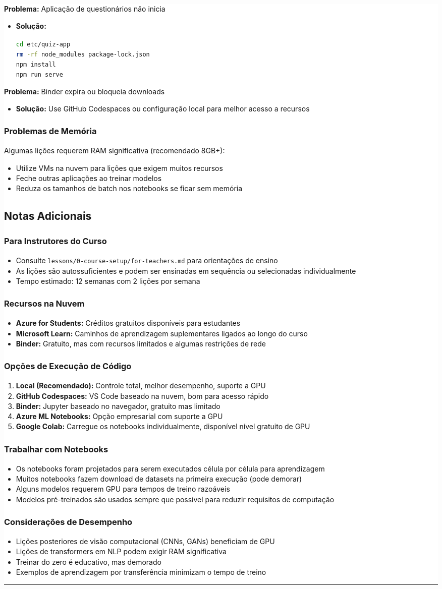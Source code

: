 **Problema:** Aplicação de questionários não inicia
- **Solução:**
  ```bash
  cd etc/quiz-app
  rm -rf node_modules package-lock.json
  npm install
  npm run serve
  ```

**Problema:** Binder expira ou bloqueia downloads
- **Solução:** Use GitHub Codespaces ou configuração local para melhor acesso a recursos

### Problemas de Memória

Algumas lições requerem RAM significativa (recomendado 8GB+):
- Utilize VMs na nuvem para lições que exigem muitos recursos
- Feche outras aplicações ao treinar modelos
- Reduza os tamanhos de batch nos notebooks se ficar sem memória

## Notas Adicionais

### Para Instrutores do Curso

- Consulte `lessons/0-course-setup/for-teachers.md` para orientações de ensino
- As lições são autossuficientes e podem ser ensinadas em sequência ou selecionadas individualmente
- Tempo estimado: 12 semanas com 2 lições por semana

### Recursos na Nuvem

- **Azure for Students:** Créditos gratuitos disponíveis para estudantes
- **Microsoft Learn:** Caminhos de aprendizagem suplementares ligados ao longo do curso
- **Binder:** Gratuito, mas com recursos limitados e algumas restrições de rede

### Opções de Execução de Código

1. **Local (Recomendado):** Controle total, melhor desempenho, suporte a GPU
2. **GitHub Codespaces:** VS Code baseado na nuvem, bom para acesso rápido
3. **Binder:** Jupyter baseado no navegador, gratuito mas limitado
4. **Azure ML Notebooks:** Opção empresarial com suporte a GPU
5. **Google Colab:** Carregue os notebooks individualmente, disponível nível gratuito de GPU

### Trabalhar com Notebooks

- Os notebooks foram projetados para serem executados célula por célula para aprendizagem
- Muitos notebooks fazem download de datasets na primeira execução (pode demorar)
- Alguns modelos requerem GPU para tempos de treino razoáveis
- Modelos pré-treinados são usados sempre que possível para reduzir requisitos de computação

### Considerações de Desempenho

- Lições posteriores de visão computacional (CNNs, GANs) beneficiam de GPU
- Lições de transformers em NLP podem exigir RAM significativa
- Treinar do zero é educativo, mas demorado
- Exemplos de aprendizagem por transferência minimizam o tempo de treino

---